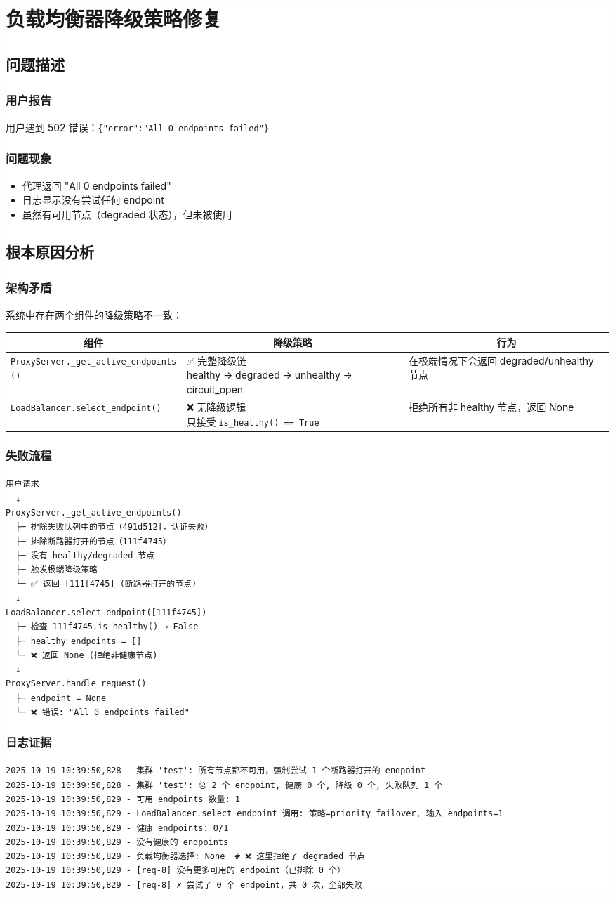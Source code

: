 # 负载均衡器降级策略修复

## 问题描述

### 用户报告
用户遇到 502 错误：`{"error":"All 0 endpoints failed"}`

### 问题现象
- 代理返回 "All 0 endpoints failed"
- 日志显示没有尝试任何 endpoint
- 虽然有可用节点（degraded 状态），但未被使用

## 根本原因分析

### 架构矛盾

系统中存在两个组件的降级策略不一致：

| 组件 | 降级策略 | 行为 |
|------|---------|------|
| `ProxyServer._get_active_endpoints()` | ✅ 完整降级链<br>healthy → degraded → unhealthy → circuit_open | 在极端情况下会返回 degraded/unhealthy 节点 |
| `LoadBalancer.select_endpoint()` | ❌ 无降级逻辑<br>只接受 `is_healthy() == True` | 拒绝所有非 healthy 节点，返回 None |

### 失败流程

```
用户请求
  ↓
ProxyServer._get_active_endpoints()
  ├─ 排除失败队列中的节点（491d512f，认证失败）
  ├─ 排除断路器打开的节点（111f4745）
  ├─ 没有 healthy/degraded 节点
  ├─ 触发极端降级策略
  └─ ✅ 返回 [111f4745] (断路器打开的节点)
  ↓
LoadBalancer.select_endpoint([111f4745])
  ├─ 检查 111f4745.is_healthy() → False
  ├─ healthy_endpoints = []
  └─ ❌ 返回 None (拒绝非健康节点)
  ↓
ProxyServer.handle_request()
  ├─ endpoint = None
  └─ ❌ 错误: "All 0 endpoints failed"
```

### 日志证据

```log
2025-10-19 10:39:50,828 - 集群 'test': 所有节点都不可用，强制尝试 1 个断路器打开的 endpoint
2025-10-19 10:39:50,828 - 集群 'test': 总 2 个 endpoint, 健康 0 个, 降级 0 个, 失败队列 1 个
2025-10-19 10:39:50,829 - 可用 endpoints 数量: 1
2025-10-19 10:39:50,829 - LoadBalancer.select_endpoint 调用: 策略=priority_failover, 输入 endpoints=1
2025-10-19 10:39:50,829 - 健康 endpoints: 0/1
2025-10-19 10:39:50,829 - 没有健康的 endpoints
2025-10-19 10:39:50,829 - 负载均衡器选择: None  # ❌ 这里拒绝了 degraded 节点
2025-10-19 10:39:50,829 - [req-8] 没有更多可用的 endpoint（已排除 0 个）
2025-10-19 10:39:50,829 - [req-8] ✗ 尝试了 0 个 endpoint，共 0 次，全部失败
```
